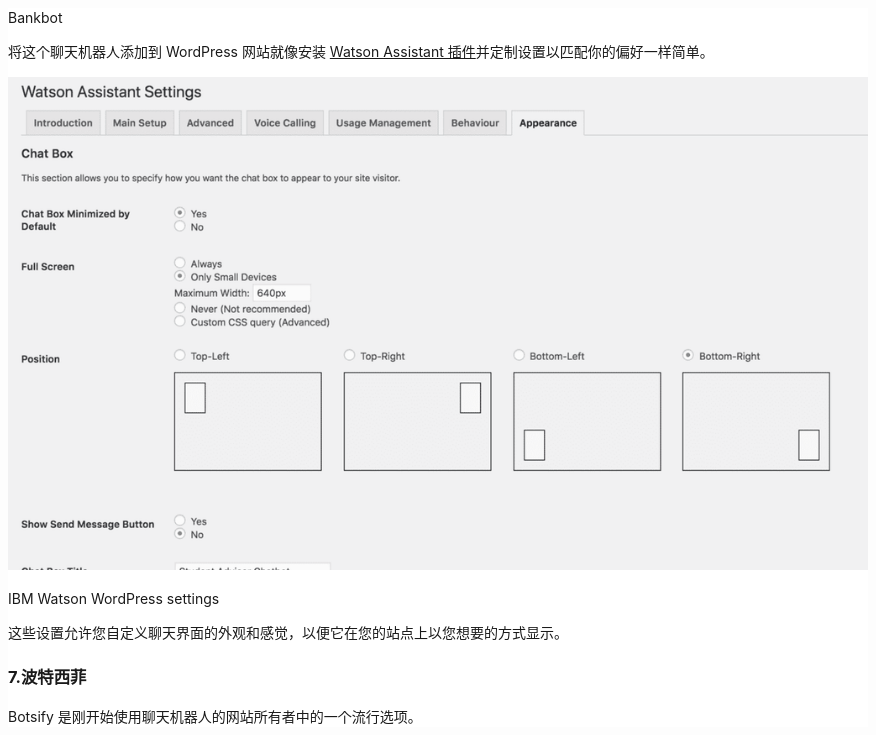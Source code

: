 Bankbot



将这个聊天机器人添加到 WordPress 网站就像安装 [Watson Assistant 插件](https://wordpress.org/plugins/conversation-watson/)并定制设置以匹配你的偏好一样简单。

![IBM Watson WordPress settings](img/82a90973fe3492f4b31185ccfcc7a299.png)

IBM Watson WordPress settings



这些设置允许您自定义聊天界面的外观和感觉，以便它在您的站点上以您想要的方式显示。

### 7.波特西菲

Botsify 是刚开始使用聊天机器人的网站所有者中的一个流行选项。
